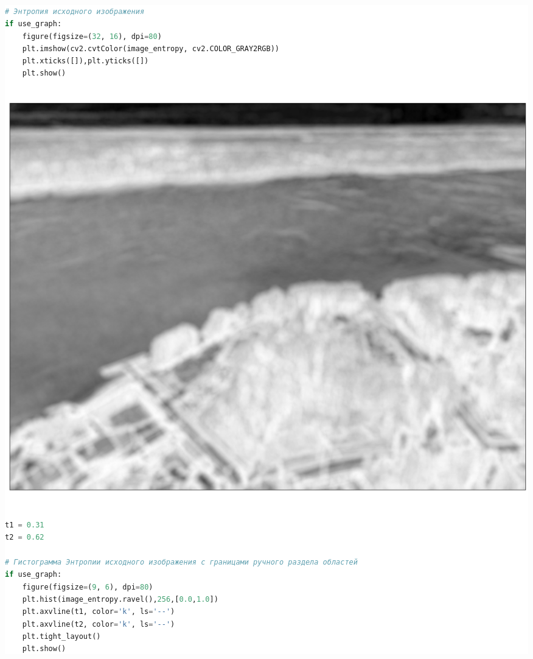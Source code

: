 ```python
# Энтропия исходного изображения
if use_graph:
    figure(figsize=(32, 16), dpi=80)
    plt.imshow(cv2.cvtColor(image_entropy, cv2.COLOR_GRAY2RGB))
    plt.xticks([]),plt.yticks([])
    plt.show()
```


​    
![png](output_38_0.png)
​    



```python
t1 = 0.31
t2 = 0.62

# Гистограмма Энтропии исходного изображения с границами ручного раздела областей
if use_graph:
    figure(figsize=(9, 6), dpi=80)
    plt.hist(image_entropy.ravel(),256,[0.0,1.0])
    plt.axvline(t1, color='k', ls='--')
    plt.axvline(t2, color='k', ls='--')
    plt.tight_layout()
    plt.show()
```
